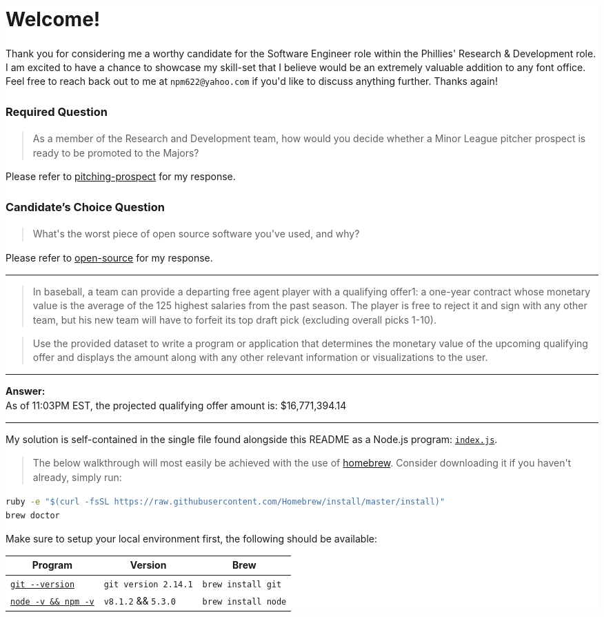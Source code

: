 # Welcome!

Thank you for considering me a worthy candidate for the Software Engineer role within the Phillies' Research & Development role.  I am excited to have a chance to showcase my skill-set that I believe would be an extremely valuable addition to any font office.  Feel free to reach back out to me at `npm622@yahoo.com` if you'd like to discuss anything further.  Thanks again!

### Required Question

> As a member of the Research and Development team, how would you decide whether a Minor League pitcher prospect is ready to be promoted to the Majors?

Please refer to [pitching-prospect](pitching-prospect.md) for my response.

### Candidate’s Choice Question

> What's the worst piece of open source software you've used, and why?

Please refer to [open-source](open-source.md) for my response.

---

> In baseball, a team can provide a departing free agent player with a qualifying offer1: a one-year contract whose monetary value is the average of the 125 highest salaries from the past season. The player is free to reject it and sign with any other team, but his new team will have to forfeit its top draft pick (excluding overall picks 1-10).  

> Use the provided dataset to write a program or application that determines the monetary value of the upcoming qualifying offer and displays the amount along with any other relevant information or visualizations to the user.

---

**Answer:**  
As of 11:03PM EST, the projected qualifying offer amount is: $16,771,394.14

---

My solution is self-contained in the single file found alongside this README as a Node.js program: [`index.js`](index.js).

> The below walkthrough will most easily be achieved with the use of [homebrew](https://brew.sh/).  Consider downloading it if you haven't already, simply run:

```cmd
ruby -e "$(curl -fsSL https://raw.githubusercontent.com/Homebrew/install/master/install)"
brew doctor
```

Make sure to setup your local environment first, the following should be available:

Program | Version | Brew
--- | --- | ---
[`git --version`](https://git-scm.com/book/id/v2/Getting-Started-Installing-Git) | `git version 2.14.1` | `brew install git`
[`node -v && npm -v`](https://nodejs.org/en/download/) | `v8.1.2` && `5.3.0` | `brew install node`

